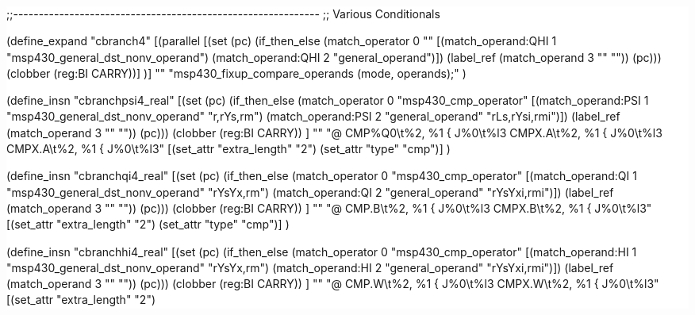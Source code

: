 ;;------------------------------------------------------------
;; Various Conditionals

(define_expand "cbranch<mode>4"
  [(parallel [(set (pc) (if_then_else
			 (match_operator 0 ""
					 [(match_operand:QHI 1 "msp430_general_dst_nonv_operand")
					  (match_operand:QHI 2 "general_operand")])
			 (label_ref (match_operand 3 "" ""))
			 (pc)))
	      (clobber (reg:BI CARRY))]
  )]
  ""
  "msp430_fixup_compare_operands (<MODE>mode, operands);"
)

(define_insn "cbranchpsi4_real"
  [(set (pc) (if_then_else
	      (match_operator                     0 "msp430_cmp_operator"
			      [(match_operand:PSI 1 "msp430_general_dst_nonv_operand" "r,rYs,rm")
			       (match_operand:PSI 2 "general_operand"      "rLs,rYsi,rmi")])
	      (label_ref (match_operand		  3 "" ""))
	      (pc)))
   (clobber (reg:BI CARRY))
   ]
  ""
  "@
  CMP%Q0\t%2, %1 { J%0\t%l3
  CMPX.A\t%2, %1 { J%0\t%l3
  CMPX.A\t%2, %1 { J%0\t%l3"
  [(set_attr "extra_length" "2")
   (set_attr "type" "cmp")]
)

(define_insn "cbranchqi4_real"
  [(set (pc) (if_then_else
	      (match_operator                    0 "msp430_cmp_operator"
			      [(match_operand:QI 1 "msp430_general_dst_nonv_operand" "rYsYx,rm")
			       (match_operand:QI 2 "general_operand"      "rYsYxi,rmi")])
              (label_ref (match_operand          3 "" ""))
	      (pc)))
   (clobber (reg:BI CARRY))
   ]
  ""
  "@
   CMP.B\t%2, %1 { J%0\t%l3
   CMPX.B\t%2, %1 { J%0\t%l3"
  [(set_attr "extra_length" "2")
   (set_attr "type" "cmp")]
)

(define_insn "cbranchhi4_real"
  [(set (pc) (if_then_else
	      (match_operator                    0 "msp430_cmp_operator"
			      [(match_operand:HI 1 "msp430_general_dst_nonv_operand" "rYsYx,rm")
			       (match_operand:HI 2 "general_operand"      "rYsYxi,rmi")])
              (label_ref (match_operand          3 "" ""))
	      (pc)))
   (clobber (reg:BI CARRY))
   ]
  ""
  "@
   CMP.W\t%2, %1 { J%0\t%l3
   CMPX.W\t%2, %1 { J%0\t%l3"
  [(set_attr "extra_length" "2")